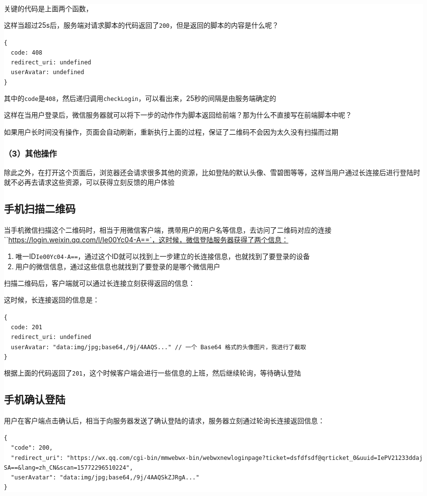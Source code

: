 关键的代码是上面两个函数，

这样当超过25s后，服务端对请求脚本的代码返回了`200`，但是返回的脚本的内容是什么呢？

```JS
{
  code: 408
  redirect_uri: undefined
  userAvatar: undefined
}
```

其中的`code`是`408`，然后递归调用`checkLogin`，可以看出来，25秒的间隔是由服务端确定的

这样在当用户登录后，微信服务器就可以将下一步的动作作为脚本返回给前端？那为什么不直接写在前端脚本中呢？


如果用户长时间没有操作，页面会自动刷新，重新执行上面的过程，保证了二维码不会因为太久没有扫描而过期

### （3）其他操作

除此之外，在打开这个页面后，浏览器还会请求很多其他的资源，比如登陆的默认头像、雪碧图等等，这样当用户通过长连接后进行登陆时就不必再去请求这些资源，可以获得立刻反馈的用户体验

## 手机扫描二维码

当手机微信扫描这个二维码时，相当于用微信客户端，携带用户的用户名等信息，去访问了二维码对应的连接``https://login.weixin.qq.com/l/Ie00Yc04-A==`，这时候，微信登陆服务器获得了两个信息：

1. 唯一ID`Ie00Yc04-A==`，通过这个ID就可以找到上一步建立的长连接信息，也就找到了要登录的设备
2. 用户的微信信息，通过这些信息也就找到了要登录的是哪个微信用户

扫描二维码后，客户端就可以通过长连接立刻获得返回的信息：


这时候，长连接返回的信息是：

```JS
{
  code: 201
  redirect_uri: undefined
  userAvatar: "data:img/jpg;base64,/9j/4AAQS..." // 一个 Base64 格式的头像图片，我进行了截取
}
```

根据上面的代码返回了`201`，这个时候客户端会进行一些信息的上班，然后继续轮询，等待确认登陆


## 手机确认登陆

用户在客户端点击确认后，相当于向服务器发送了确认登陆的请求，服务器立刻通过轮询长连接返回信息：

```JS
{
  "code": 200,
  "redirect_uri": "https://wx.qq.com/cgi-bin/mmwebwx-bin/webwxnewloginpage?ticket=dsfdfsdf@qrticket_0&uuid=IePV21233ddajSA==&lang=zh_CN&scan=15772296510224",
  "userAvatar": "data:img/jpg;base64,/9j/4AAQSkZJRgA..."
}
```
